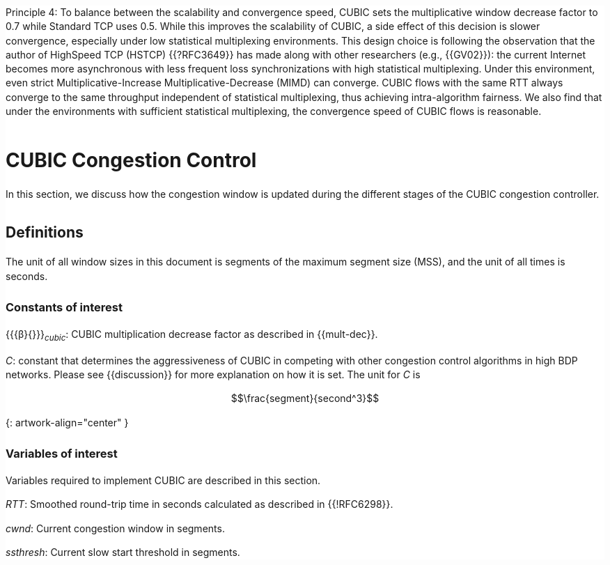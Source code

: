 Principle 4: To balance between the scalability and convergence speed,
CUBIC sets the multiplicative window decrease factor to 0.7 while
Standard TCP uses 0.5. While this improves the scalability of CUBIC, a
side effect of this decision is slower convergence, especially under
low statistical multiplexing environments. This design choice is
following the observation that the author of HighSpeed TCP (HSTCP)
{{?RFC3649}} has made along with other researchers (e.g., {{GV02}}):
the current Internet becomes more asynchronous with less frequent loss
synchronizations with high statistical multiplexing. Under this
environment, even strict Multiplicative-Increase
Multiplicative-Decrease (MIMD) can converge. CUBIC flows with the same
RTT always converge to the same throughput independent of statistical
multiplexing, thus achieving intra-algorithm fairness. We also find
that under the environments with sufficient statistical multiplexing,
the convergence speed of CUBIC flows is reasonable.

# CUBIC Congestion Control

In this section, we discuss how the congestion window is updated
during the different stages of the CUBIC congestion controller.

## Definitions

The unit of all window sizes in this document is segments of the
maximum segment size (MSS), and the unit of all times is seconds.

### Constants of interest

{{{β}{}}}*<sub>cubic</sub>*:
CUBIC multiplication decrease factor as described in {{mult-dec}}.

*C*:
constant that determines the aggressiveness of CUBIC in competing
with other congestion control algorithms in high BDP networks. Please see
{{discussion}} for more explanation on how it is set. The unit for
*C* is

~~~ math
\frac{segment}{second^3}
~~~
{: artwork-align="center" }

### Variables of interest

Variables required to implement CUBIC are described in this section.

*RTT*:
Smoothed round-trip time in seconds calculated as described in {{!RFC6298}}.

*cwnd*:
Current congestion window in segments.

*ssthresh*:
Current slow start threshold in segments.
